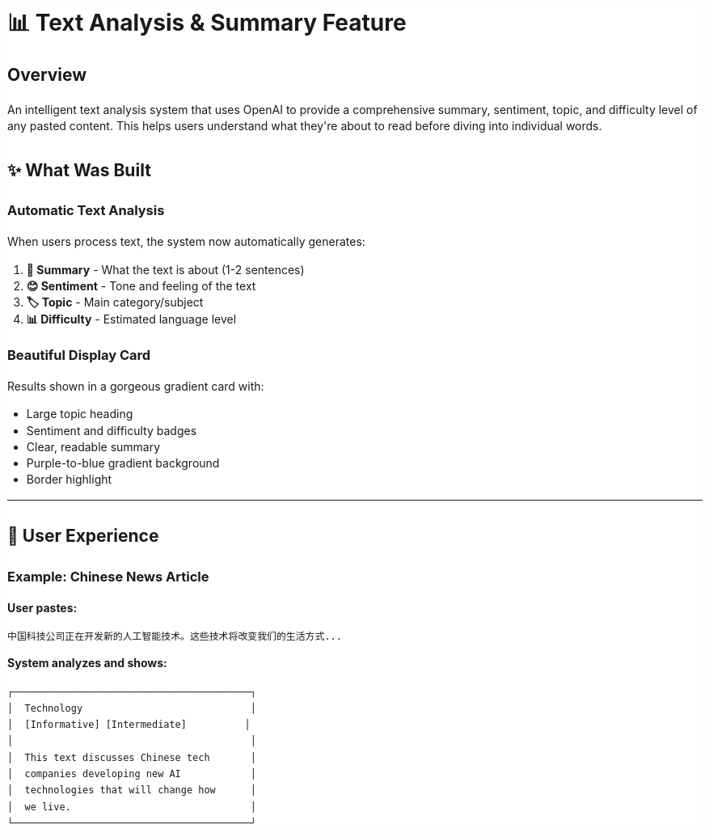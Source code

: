 # 📊 Text Analysis & Summary Feature

## Overview

An intelligent text analysis system that uses OpenAI to provide a comprehensive summary, sentiment, topic, and difficulty level of any pasted content. This helps users understand what they're about to read before diving into individual words.

## ✨ What Was Built

### Automatic Text Analysis

When users process text, the system now automatically generates:

1. **📝 Summary** - What the text is about (1-2 sentences)
2. **😊 Sentiment** - Tone and feeling of the text
3. **🏷️ Topic** - Main category/subject
4. **📊 Difficulty** - Estimated language level

### Beautiful Display Card

Results shown in a gorgeous gradient card with:
- Large topic heading
- Sentiment and difficulty badges
- Clear, readable summary
- Purple-to-blue gradient background
- Border highlight

---

## 🎯 User Experience

### Example: Chinese News Article

**User pastes:**
```
中国科技公司正在开发新的人工智能技术。这些技术将改变我们的生活方式...
```

**System analyzes and shows:**
```
┌─────────────────────────────────────────┐
│  Technology                             │
│  [Informative] [Intermediate]          │
│                                         │
│  This text discusses Chinese tech       │
│  companies developing new AI            │
│  technologies that will change how      │
│  we live.                               │
└─────────────────────────────────────────┘
```
